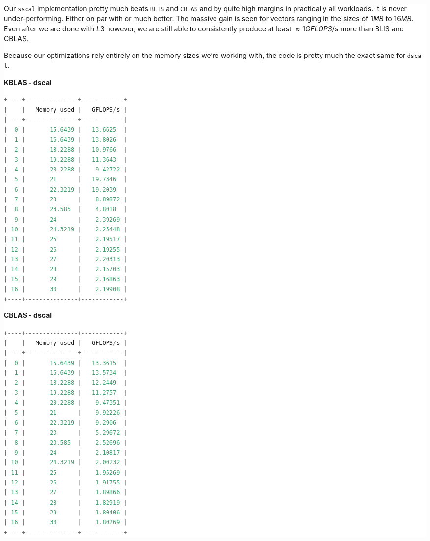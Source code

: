 
Our `sscal` implementation pretty much beats `BLIS` and `CBLAS` and by quite high margins in practically all workloads. It is never under-performing. Either on par with or much better. The massive gain is seen for vectors ranging in the sizes of $1MB$ to $16MB$. Even after we are done with $L3$ however, we are still able to consistently produce at least $\approx1 GFLOPS/s$ more than BLIS and CBLAS.

Because our optimizations rely entirely on the memory sizes we’re working with, the code is pretty much the exact same for `dscal`.

**KBLAS - dscal**

```c
+----+---------------+------------+
|    |   Memory used |   GFLOPS/s |
|----+---------------+------------|
|  0 |       15.6439 |   13.6625  |
|  1 |       16.6439 |   13.8026  |
|  2 |       18.2288 |   10.9766  |
|  3 |       19.2288 |   11.3643  |
|  4 |       20.2288 |    9.42722 |
|  5 |       21      |   19.7346  |
|  6 |       22.3219 |   19.2039  |
|  7 |       23      |    8.89872 |
|  8 |       23.585  |    4.8018  |
|  9 |       24      |    2.39269 |
| 10 |       24.3219 |    2.25448 |
| 11 |       25      |    2.19517 |
| 12 |       26      |    2.19255 |
| 13 |       27      |    2.20313 |
| 14 |       28      |    2.15703 |
| 15 |       29      |    2.16863 |
| 16 |       30      |    2.19908 |
+----+---------------+------------+
```

**CBLAS - dscal**

```c
+----+---------------+------------+
|    |   Memory used |   GFLOPS/s |
|----+---------------+------------|
|  0 |       15.6439 |   13.3615  |
|  1 |       16.6439 |   13.5734  |
|  2 |       18.2288 |   12.2449  |
|  3 |       19.2288 |   11.2757  |
|  4 |       20.2288 |    9.47351 |
|  5 |       21      |    9.92226 |
|  6 |       22.3219 |    9.2906  |
|  7 |       23      |    5.29672 |
|  8 |       23.585  |    2.52696 |
|  9 |       24      |    2.10817 |
| 10 |       24.3219 |    2.00232 |
| 11 |       25      |    1.95269 |
| 12 |       26      |    1.91755 |
| 13 |       27      |    1.89866 |
| 14 |       28      |    1.82919 |
| 15 |       29      |    1.80406 |
| 16 |       30      |    1.80269 |
+----+---------------+------------+
```
